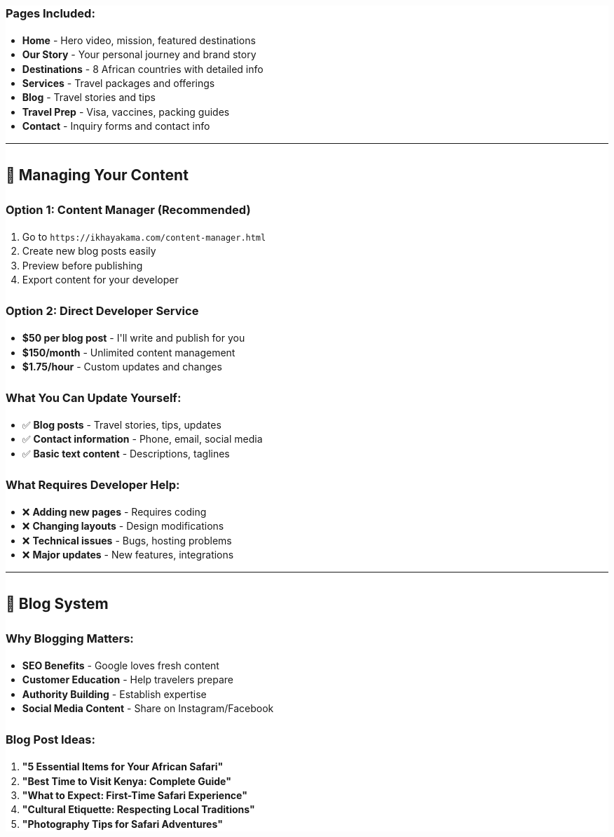### **Pages Included:**
- **Home** - Hero video, mission, featured destinations
- **Our Story** - Your personal journey and brand story
- **Destinations** - 8 African countries with detailed info
- **Services** - Travel packages and offerings
- **Blog** - Travel stories and tips
- **Travel Prep** - Visa, vaccines, packing guides
- **Contact** - Inquiry forms and contact info

---

## 📝 **Managing Your Content**

### **Option 1: Content Manager (Recommended)**
1. Go to `https://ikhayakama.com/content-manager.html`
2. Create new blog posts easily
3. Preview before publishing
4. Export content for your developer

### **Option 2: Direct Developer Service**
- **$50 per blog post** - I'll write and publish for you
- **$150/month** - Unlimited content management
- **$1.75/hour** - Custom updates and changes

### **What You Can Update Yourself:**
- ✅ **Blog posts** - Travel stories, tips, updates
- ✅ **Contact information** - Phone, email, social media
- ✅ **Basic text content** - Descriptions, taglines

### **What Requires Developer Help:**
- ❌ **Adding new pages** - Requires coding
- ❌ **Changing layouts** - Design modifications
- ❌ **Technical issues** - Bugs, hosting problems
- ❌ **Major updates** - New features, integrations

---

## 📰 **Blog System**

### **Why Blogging Matters:**
- **SEO Benefits** - Google loves fresh content
- **Customer Education** - Help travelers prepare
- **Authority Building** - Establish expertise
- **Social Media Content** - Share on Instagram/Facebook

### **Blog Post Ideas:**
1. **"5 Essential Items for Your African Safari"**
2. **"Best Time to Visit Kenya: Complete Guide"**
3. **"What to Expect: First-Time Safari Experience"**
4. **"Cultural Etiquette: Respecting Local Traditions"**
5. **"Photography Tips for Safari Adventures"**
